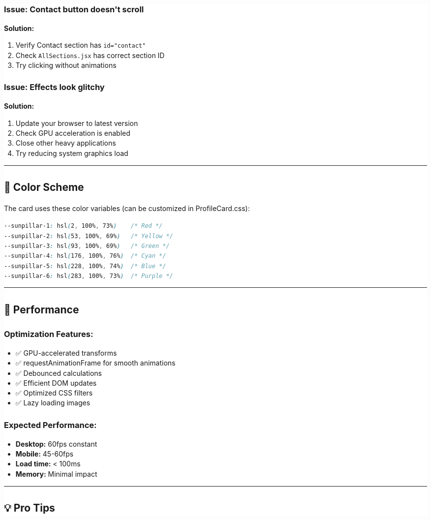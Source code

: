 ### Issue: Contact button doesn't scroll
**Solution:**
1. Verify Contact section has `id="contact"`
2. Check `AllSections.jsx` has correct section ID
3. Try clicking without animations

### Issue: Effects look glitchy
**Solution:**
1. Update your browser to latest version
2. Check GPU acceleration is enabled
3. Close other heavy applications
4. Try reducing system graphics load

---

## 🎨 Color Scheme

The card uses these color variables (can be customized in ProfileCard.css):

```css
--sunpillar-1: hsl(2, 100%, 73%)    /* Red */
--sunpillar-2: hsl(53, 100%, 69%)   /* Yellow */
--sunpillar-3: hsl(93, 100%, 69%)   /* Green */
--sunpillar-4: hsl(176, 100%, 76%)  /* Cyan */
--sunpillar-5: hsl(228, 100%, 74%)  /* Blue */
--sunpillar-6: hsl(283, 100%, 73%)  /* Purple */
```

---

## 🚀 Performance

### Optimization Features:
- ✅ GPU-accelerated transforms
- ✅ requestAnimationFrame for smooth animations
- ✅ Debounced calculations
- ✅ Efficient DOM updates
- ✅ Optimized CSS filters
- ✅ Lazy loading images

### Expected Performance:
- **Desktop:** 60fps constant
- **Mobile:** 45-60fps
- **Load time:** < 100ms
- **Memory:** Minimal impact

---

## 💡 Pro Tips
